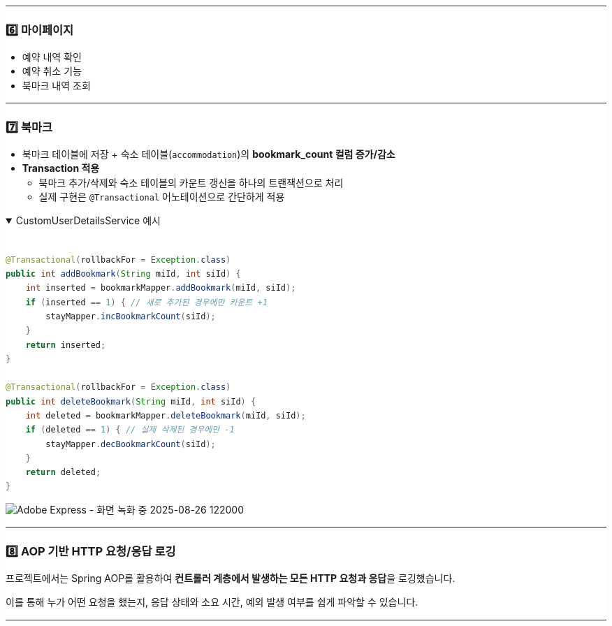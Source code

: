 
---

### 6️⃣ 마이페이지

- 예약 내역 확인
- 예약 취소 기능
- 북마크 내역 조회

---

### 7️⃣ 북마크

- 북마크 테이블에 저장 + 숙소 테이블(`accommodation`)의 **bookmark_count 컬럼 증가/감소**
- **Transaction 적용**
    - 북마크 추가/삭제와 숙소 테이블의 카운트 갱신을 하나의 트랜잭션으로 처리
    - 실제 구현은 `@Transactional` 어노테이션으로 간단하게 적용

<details open>
<summary>CustomUserDetailsService 예시</summary>

```java

@Transactional(rollbackFor = Exception.class)
public int addBookmark(String miId, int siId) {
    int inserted = bookmarkMapper.addBookmark(miId, siId);
    if (inserted == 1) { // 새로 추가된 경우에만 카운트 +1
        stayMapper.incBookmarkCount(siId);
    }
    return inserted;
}

@Transactional(rollbackFor = Exception.class)
public int deleteBookmark(String miId, int siId) {
    int deleted = bookmarkMapper.deleteBookmark(miId, siId);
    if (deleted == 1) { // 실제 삭제된 경우에만 -1
        stayMapper.decBookmarkCount(siId);
    }
    return deleted;
}
```
</details>

![Adobe Express - 화면 녹화 중 2025-08-26 122000](https://github.com/user-attachments/assets/947cc2b2-67bc-480e-a7ef-4ec102b43e79)


---

### 8️⃣ AOP 기반 HTTP 요청/응답 로깅

프로젝트에서는 Spring AOP를 활용하여 **컨트롤러 계층에서 발생하는 모든 HTTP 요청과 응답**을 로깅했습니다.

이를 통해 누가 어떤 요청을 했는지, 응답 상태와 소요 시간, 예외 발생 여부를 쉽게 파악할 수 있습니다.

---
